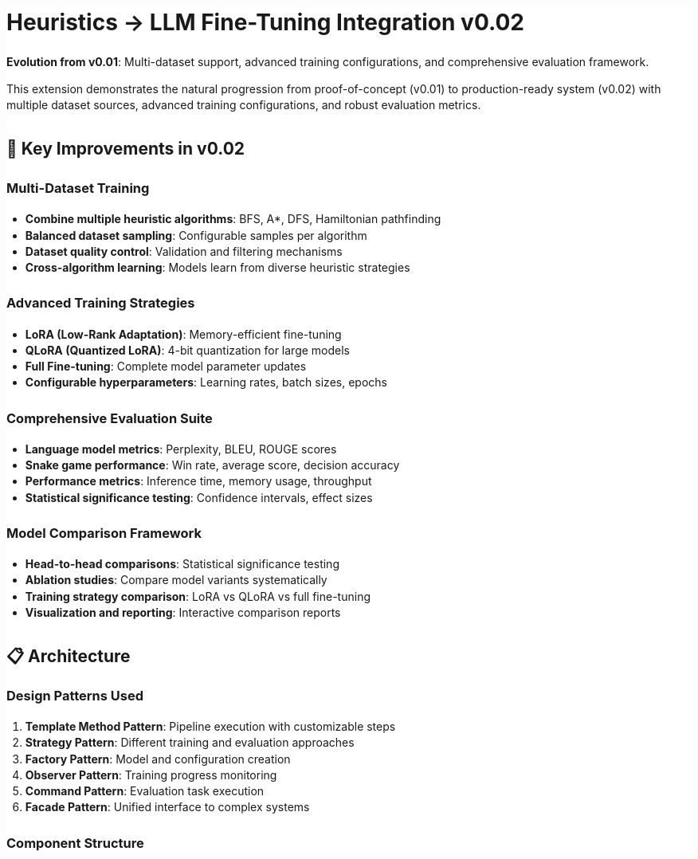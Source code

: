 # Heuristics → LLM Fine-Tuning Integration v0.02

**Evolution from v0.01**: Multi-dataset support, advanced training configurations, and comprehensive evaluation framework.

This extension demonstrates the natural progression from proof-of-concept (v0.01) to production-ready system (v0.02) with multiple dataset sources, advanced training configurations, and robust evaluation metrics.

## 🚀 Key Improvements in v0.02

### **Multi-Dataset Training**
- **Combine multiple heuristic algorithms**: BFS, A*, DFS, Hamiltonian pathfinding
- **Balanced dataset sampling**: Configurable samples per algorithm
- **Dataset quality control**: Validation and filtering mechanisms
- **Cross-algorithm learning**: Models learn from diverse heuristic strategies

### **Advanced Training Strategies**
- **LoRA (Low-Rank Adaptation)**: Memory-efficient fine-tuning
- **QLoRA (Quantized LoRA)**: 4-bit quantization for large models
- **Full Fine-tuning**: Complete model parameter updates
- **Configurable hyperparameters**: Learning rates, batch sizes, epochs

### **Comprehensive Evaluation Suite**
- **Language model metrics**: Perplexity, BLEU, ROUGE scores
- **Snake game performance**: Win rate, average score, decision accuracy
- **Performance metrics**: Inference time, memory usage, throughput
- **Statistical significance testing**: Confidence intervals, effect sizes

### **Model Comparison Framework**
- **Head-to-head comparisons**: Statistical significance testing
- **Ablation studies**: Compare model variants systematically
- **Training strategy comparison**: LoRA vs QLoRA vs full fine-tuning
- **Visualization and reporting**: Interactive comparison reports

## 📋 Architecture

### **Design Patterns Used**

1. **Template Method Pattern**: Pipeline execution with customizable steps
2. **Strategy Pattern**: Different training and evaluation approaches
3. **Factory Pattern**: Model and configuration creation
4. **Observer Pattern**: Training progress monitoring
5. **Command Pattern**: Evaluation task execution
6. **Facade Pattern**: Unified interface to complex systems

### **Component Structure**

